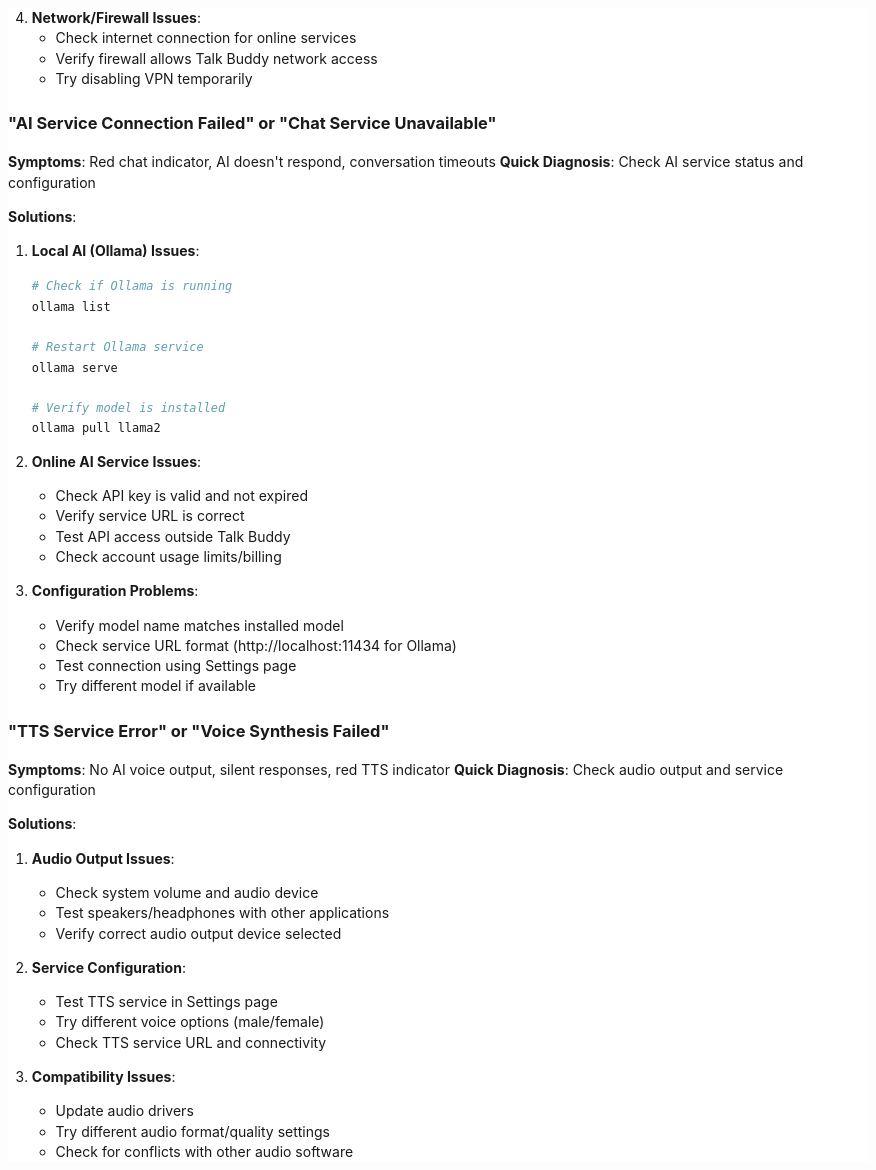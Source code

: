 4. **Network/Firewall Issues**:
   - Check internet connection for online services
   - Verify firewall allows Talk Buddy network access
   - Try disabling VPN temporarily

### "AI Service Connection Failed" or "Chat Service Unavailable"

**Symptoms**: Red chat indicator, AI doesn't respond, conversation timeouts
**Quick Diagnosis**: Check AI service status and configuration

**Solutions**:

1. **Local AI (Ollama) Issues**:
   ```bash
   # Check if Ollama is running
   ollama list
   
   # Restart Ollama service
   ollama serve
   
   # Verify model is installed
   ollama pull llama2
   ```

2. **Online AI Service Issues**:
   - Check API key is valid and not expired
   - Verify service URL is correct
   - Test API access outside Talk Buddy
   - Check account usage limits/billing

3. **Configuration Problems**:
   - Verify model name matches installed model
   - Check service URL format (http://localhost:11434 for Ollama)
   - Test connection using Settings page
   - Try different model if available

### "TTS Service Error" or "Voice Synthesis Failed"

**Symptoms**: No AI voice output, silent responses, red TTS indicator
**Quick Diagnosis**: Check audio output and service configuration

**Solutions**:
1. **Audio Output Issues**:
   - Check system volume and audio device
   - Test speakers/headphones with other applications
   - Verify correct audio output device selected

2. **Service Configuration**:
   - Test TTS service in Settings page
   - Try different voice options (male/female)
   - Check TTS service URL and connectivity

3. **Compatibility Issues**:
   - Update audio drivers
   - Try different audio format/quality settings
   - Check for conflicts with other audio software
